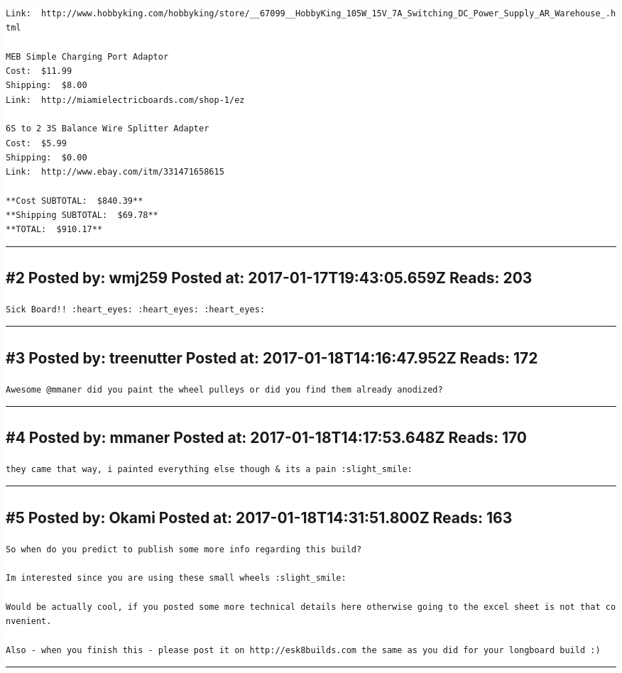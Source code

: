 ```
Link:  http://www.hobbyking.com/hobbyking/store/__67099__HobbyKing_105W_15V_7A_Switching_DC_Power_Supply_AR_Warehouse_.html

MEB Simple Charging Port Adaptor
Cost:  $11.99
Shipping:  $8.00
Link:  http://miamielectricboards.com/shop-1/ez

6S to 2 3S Balance Wire Splitter Adapter
Cost:  $5.99
Shipping:  $0.00
Link:  http://www.ebay.com/itm/331471658615

**Cost SUBTOTAL:  $840.39**
**Shipping SUBTOTAL:  $69.78**
**TOTAL:  $910.17**
```

---
## \#2 Posted by: wmj259 Posted at: 2017-01-17T19:43:05.659Z Reads: 203

```
Sick Board!! :heart_eyes: :heart_eyes: :heart_eyes:
```

---
## \#3 Posted by: treenutter Posted at: 2017-01-18T14:16:47.952Z Reads: 172

```
Awesome @mmaner did you paint the wheel pulleys or did you find them already anodized?
```

---
## \#4 Posted by: mmaner Posted at: 2017-01-18T14:17:53.648Z Reads: 170

```
they came that way, i painted everything else though & its a pain :slight_smile:
```

---
## \#5 Posted by: Okami Posted at: 2017-01-18T14:31:51.800Z Reads: 163

```
So when do you predict to publish some more info regarding this build? 

Im interested since you are using these small wheels :slight_smile:

Would be actually cool, if you posted some more technical details here otherwise going to the excel sheet is not that convenient.

Also - when you finish this - please post it on http://esk8builds.com the same as you did for your longboard build :)
```

---